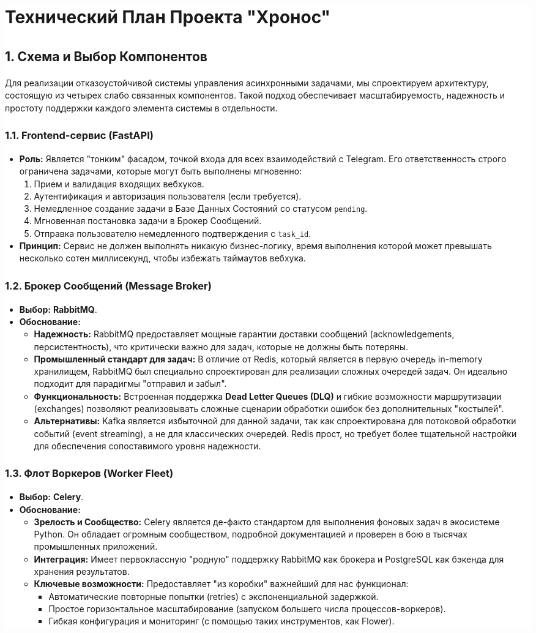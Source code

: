 # Технический План Проекта "Хронос"

## 1. Схема и Выбор Компонентов

Для реализации отказоустойчивой системы управления асинхронными задачами, мы спроектируем архитектуру, состоящую из четырех слабо связанных компонентов. Такой подход обеспечивает масштабируемость, надежность и простоту поддержки каждого элемента системы в отдельности.

### 1.1. Frontend-сервис (FastAPI)

*   **Роль:** Является "тонким" фасадом, точкой входа для всех взаимодействий с Telegram. Его ответственность строго ограничена задачами, которые могут быть выполнены мгновенно:
    1.  Прием и валидация входящих вебхуков.
    2.  Аутентификация и авторизация пользователя (если требуется).
    3.  Немедленное создание задачи в Базе Данных Состояний со статусом `pending`.
    4.  Мгновенная постановка задачи в Брокер Сообщений.
    5.  Отправка пользователю немедленного подтверждения с `task_id`.
*   **Принцип:** Сервис не должен выполнять никакую бизнес-логику, время выполнения которой может превышать несколько сотен миллисекунд, чтобы избежать таймаутов вебхука.

### 1.2. Брокер Сообщений (Message Broker)

*   **Выбор:** **RabbitMQ**.
*   **Обоснование:**
    *   **Надежность:** RabbitMQ предоставляет мощные гарантии доставки сообщений (acknowledgements, персистентность), что критически важно для задач, которые не должны быть потеряны.
    *   **Промышленный стандарт для задач:** В отличие от Redis, который является в первую очередь in-memory хранилищем, RabbitMQ был специально спроектирован для реализации сложных очередей задач. Он идеально подходит для парадигмы "отправил и забыл".
    *   **Функциональность:** Встроенная поддержка **Dead Letter Queues (DLQ)** и гибкие возможности маршрутизации (exchanges) позволяют реализовывать сложные сценарии обработки ошибок без дополнительных "костылей".
    *   **Альтернативы:** Kafka является избыточной для данной задачи, так как спроектирована для потоковой обработки событий (event streaming), а не для классических очередей. Redis прост, но требует более тщательной настройки для обеспечения сопоставимого уровня надежности.

### 1.3. Флот Воркеров (Worker Fleet)

*   **Выбор:** **Celery**.
*   **Обоснование:**
    *   **Зрелость и Сообщество:** Celery является де-факто стандартом для выполнения фоновых задач в экосистеме Python. Он обладает огромным сообществом, подробной документацией и проверен в бою в тысячах промышленных приложений.
    *   **Интеграция:** Имеет первоклассную "родную" поддержку RabbitMQ как брокера и PostgreSQL как бэкенда для хранения результатов.
    *   **Ключевые возможности:** Предоставляет "из коробки" важнейший для нас функционал:
        *   Автоматические повторные попытки (retries) с экспоненциальной задержкой.
        *   Простое горизонтальное масштабирование (запуском большего числа процессов-воркеров).
        *   Гибкая конфигурация и мониторинг (с помощью таких инструментов, как Flower).
